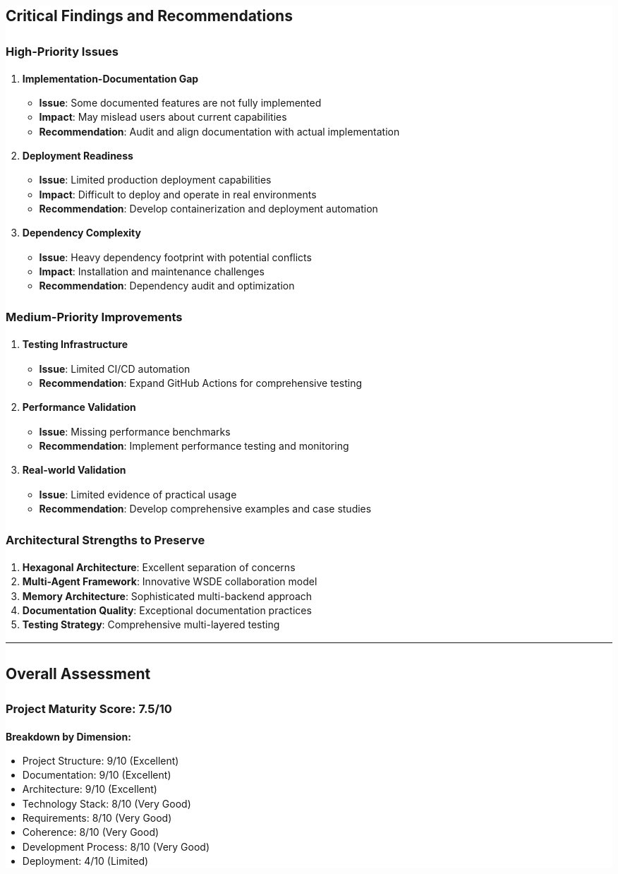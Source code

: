 ## Critical Findings and Recommendations

### High-Priority Issues

1. **Implementation-Documentation Gap**
   - **Issue**: Some documented features are not fully implemented
   - **Impact**: May mislead users about current capabilities
   - **Recommendation**: Audit and align documentation with actual implementation

2. **Deployment Readiness**
   - **Issue**: Limited production deployment capabilities
   - **Impact**: Difficult to deploy and operate in real environments
   - **Recommendation**: Develop containerization and deployment automation

3. **Dependency Complexity**
   - **Issue**: Heavy dependency footprint with potential conflicts
   - **Impact**: Installation and maintenance challenges
   - **Recommendation**: Dependency audit and optimization

### Medium-Priority Improvements

1. **Testing Infrastructure**
   - **Issue**: Limited CI/CD automation
   - **Recommendation**: Expand GitHub Actions for comprehensive testing

2. **Performance Validation**
   - **Issue**: Missing performance benchmarks
   - **Recommendation**: Implement performance testing and monitoring

3. **Real-world Validation**
   - **Issue**: Limited evidence of practical usage
   - **Recommendation**: Develop comprehensive examples and case studies

### Architectural Strengths to Preserve

1. **Hexagonal Architecture**: Excellent separation of concerns
2. **Multi-Agent Framework**: Innovative WSDE collaboration model
3. **Memory Architecture**: Sophisticated multi-backend approach
4. **Documentation Quality**: Exceptional documentation practices
5. **Testing Strategy**: Comprehensive multi-layered testing

---

## Overall Assessment

### Project Maturity Score: **7.5/10**

**Breakdown by Dimension:**
- Project Structure: 9/10 (Excellent)
- Documentation: 9/10 (Excellent)
- Architecture: 9/10 (Excellent)
- Technology Stack: 8/10 (Very Good)
- Requirements: 8/10 (Very Good)
- Coherence: 8/10 (Very Good)
- Development Process: 8/10 (Very Good)
- Deployment: 4/10 (Limited)
